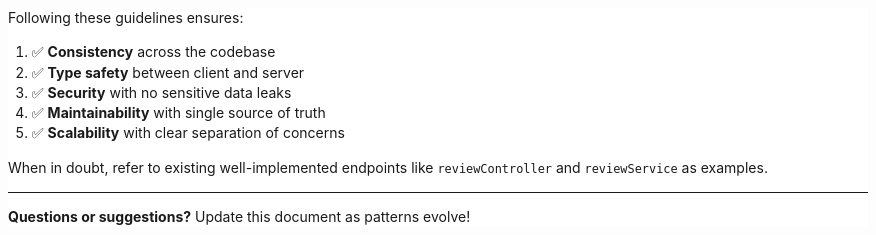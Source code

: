 Following these guidelines ensures:

1. ✅ **Consistency** across the codebase
2. ✅ **Type safety** between client and server
3. ✅ **Security** with no sensitive data leaks
4. ✅ **Maintainability** with single source of truth
5. ✅ **Scalability** with clear separation of concerns

When in doubt, refer to existing well-implemented endpoints like `reviewController` and `reviewService` as examples.

---

**Questions or suggestions?** Update this document as patterns evolve!

